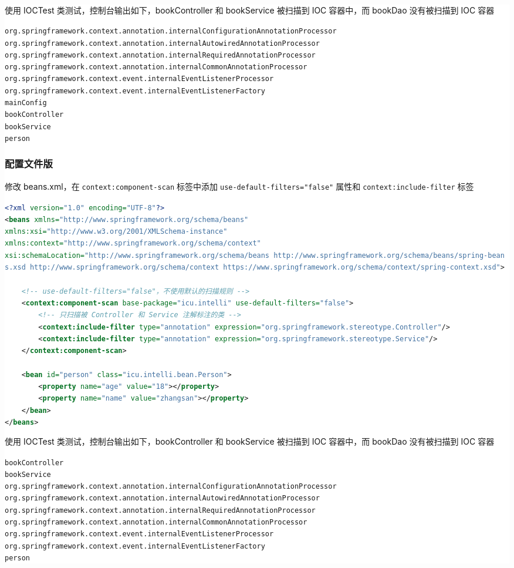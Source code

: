 使用 IOCTest 类测试，控制台输出如下，bookController 和 bookService 被扫描到 IOC 容器中，而 bookDao 没有被扫描到 IOC 容器

```bash
org.springframework.context.annotation.internalConfigurationAnnotationProcessor
org.springframework.context.annotation.internalAutowiredAnnotationProcessor
org.springframework.context.annotation.internalRequiredAnnotationProcessor
org.springframework.context.annotation.internalCommonAnnotationProcessor
org.springframework.context.event.internalEventListenerProcessor
org.springframework.context.event.internalEventListenerFactory
mainConfig
bookController
bookService
person
```

### 配置文件版

修改 beans.xml，在 `context:component-scan` 标签中添加 `use-default-filters="false"` 属性和 `context:include-filter` 标签

```xml
<?xml version="1.0" encoding="UTF-8"?>
<beans xmlns="http://www.springframework.org/schema/beans"
xmlns:xsi="http://www.w3.org/2001/XMLSchema-instance"
xmlns:context="http://www.springframework.org/schema/context"
xsi:schemaLocation="http://www.springframework.org/schema/beans http://www.springframework.org/schema/beans/spring-beans.xsd http://www.springframework.org/schema/context https://www.springframework.org/schema/context/spring-context.xsd">

    <!-- use-default-filters="false"，不使用默认的扫描规则 -->
    <context:component-scan base-package="icu.intelli" use-default-filters="false">
        <!-- 只扫描被 Controller 和 Service 注解标注的类 -->
        <context:include-filter type="annotation" expression="org.springframework.stereotype.Controller"/>
        <context:include-filter type="annotation" expression="org.springframework.stereotype.Service"/>
    </context:component-scan>
    
    <bean id="person" class="icu.intelli.bean.Person">
        <property name="age" value="18"></property>
        <property name="name" value="zhangsan"></property>
    </bean>
</beans>
```

使用 IOCTest 类测试，控制台输出如下，bookController 和 bookService 被扫描到 IOC 容器中，而 bookDao 没有被扫描到 IOC 容器

```bash
bookController
bookService
org.springframework.context.annotation.internalConfigurationAnnotationProcessor
org.springframework.context.annotation.internalAutowiredAnnotationProcessor
org.springframework.context.annotation.internalRequiredAnnotationProcessor
org.springframework.context.annotation.internalCommonAnnotationProcessor
org.springframework.context.event.internalEventListenerProcessor
org.springframework.context.event.internalEventListenerFactory
person
```

